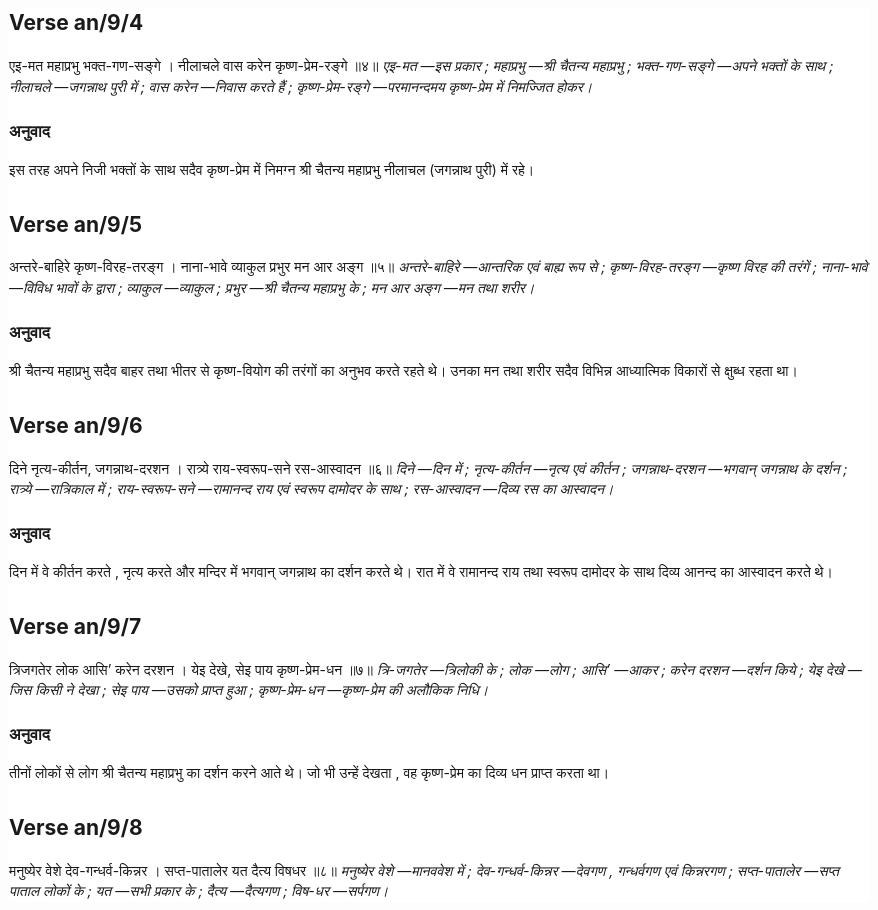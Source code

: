 
## Verse an/9/4
एइ-मत महाप्रभु भक्त-गण-सङ्गे ।
नीलाचले वास करेन कृष्ण-प्रेम-रङ्गे ॥४॥
*एइ-मत —इस प्रकार ; महाप्रभु —श्री चैतन्य महाप्रभु ; भक्त-गण-सङ्गे —अपने भक्तों के साथ ; नीलाचले —जगन्नाथ पुरी में ; वास करेन —निवास करते हैं ; कृष्ण-प्रेम-रङ्गे —परमानन्दमय कृष्ण-प्रेम में निमज्जित होकर।*


### अनुवाद
इस तरह अपने निजी भक्तों के साथ सदैव कृष्ण-प्रेम में निमग्न श्री चैतन्य महाप्रभु नीलाचल (जगन्नाथ पुरी) में रहे।


## Verse an/9/5
अन्तरे-बाहिरे कृष्ण-विरह-तरङ्ग ।
नाना-भावे व्याकुल प्रभुर मन आर अङ्ग ॥५॥
*अन्तरे-बाहिरे —आन्तरिक एवं बाह्य रूप से ; कृष्ण-विरह-तरङ्ग —कृष्ण विरह की तरंगें ; नाना-भावे —विविध भावों के द्वारा ; व्याकुल —व्याकुल ; प्रभुर —श्री चैतन्य महाप्रभु के ; मन आर अङ्ग —मन तथा शरीर।*


### अनुवाद
श्री चैतन्य महाप्रभु सदैव बाहर तथा भीतर से कृष्ण-वियोग की तरंगों का अनुभव करते रहते थे। उनका मन तथा शरीर सदैव विभिन्न आध्यात्मिक विकारों से क्षुब्ध रहता था।


## Verse an/9/6
दिने नृत्य-कीर्तन, जगन्नाथ-दरशन ।
रात्र्ये राय-स्वरूप-सने रस-आस्वादन ॥६॥
*दिने —दिन में ; नृत्य-कीर्तन —नृत्य एवं कीर्तन ; जगन्नाथ-दरशन —भगवान् जगन्नाथ के दर्शन ; रात्र्ये —रात्रिकाल में ; राय-स्वरूप-सने —रामानन्द राय एवं स्वरूप दामोदर के साथ ; रस-आस्वादन —दिव्य रस का आस्वादन।*


### अनुवाद
दिन में वे कीर्तन करते , नृत्य करते और मन्दिर में भगवान् जगन्नाथ का दर्शन करते थे। रात में वे रामानन्द राय तथा स्वरूप दामोदर के साथ दिव्य आनन्द का आस्वादन करते थे।


## Verse an/9/7
त्रिजगतेर लोक आसि’ करेन दरशन ।
येइ देखे, सेइ पाय कृष्ण-प्रेम-धन ॥७॥
*त्रि-जगतेर —त्रिलोकी के ; लोक —लोग ; आसि’ —आकर ; करेन दरशन —दर्शन किये ; येइ देखे —जिस किसी ने देखा ; सेइ पाय —उसको प्राप्त हुआ ; कृष्ण-प्रेम-धन —कृष्ण-प्रेम की अलौकिक निधि।*


### अनुवाद
तीनों लोकों से लोग श्री चैतन्य महाप्रभु का दर्शन करने आते थे। जो भी उन्हें देखता , वह कृष्ण-प्रेम का दिव्य धन प्राप्त करता था।


## Verse an/9/8
मनुष्येर वेशे देव-गन्धर्व-किन्नर ।
सप्त-पातालेर यत दैत्य विषधर ॥८॥
*मनुष्येर वेशे —मानववेश में ; देव-गन्धर्व-किन्नर —देवगण , गन्धर्वगण एवं किन्नरगण ; सप्त-पातालेर —सप्त पाताल लोकों के ; यत —सभी प्रकार के ; दैत्य —दैत्यगण ; विष-धर —सर्पगण।*
